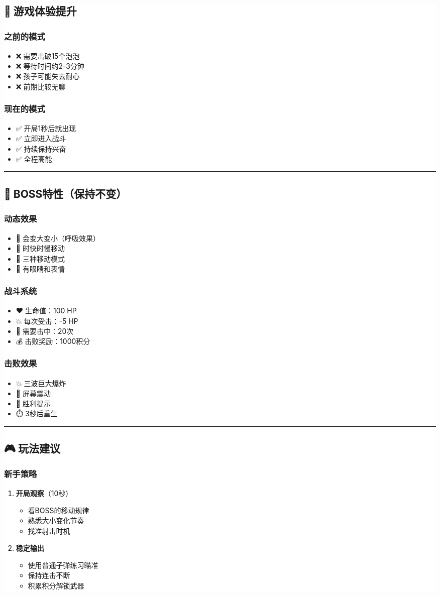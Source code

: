 ## 🎯 游戏体验提升

### 之前的模式
- ❌ 需要击破15个泡泡
- ❌ 等待时间约2-3分钟
- ❌ 孩子可能失去耐心
- ❌ 前期比较无聊

### 现在的模式
- ✅ 开局1秒后就出现
- ✅ 立即进入战斗
- ✅ 持续保持兴奋
- ✅ 全程高能

---

## 💪 BOSS特性（保持不变）

### 动态效果
- 🎨 会变大变小（呼吸效果）
- 🏃 时快时慢移动
- 🎯 三种移动模式
- 👀 有眼睛和表情

### 战斗系统
- ❤️ 生命值：100 HP
- 💥 每次受击：-5 HP
- 🎯 需要击中：20次
- 💰 击败奖励：1000积分

### 击败效果
- 💥 三波巨大爆炸
- 📳 屏幕震动
- 🎉 胜利提示
- ⏱️ 3秒后重生

---

## 🎮 玩法建议

### 新手策略
1. **开局观察**（10秒）
   - 看BOSS的移动规律
   - 熟悉大小变化节奏
   - 找准射击时机

2. **稳定输出**
   - 使用普通子弹练习瞄准
   - 保持连击不断
   - 积累积分解锁武器

